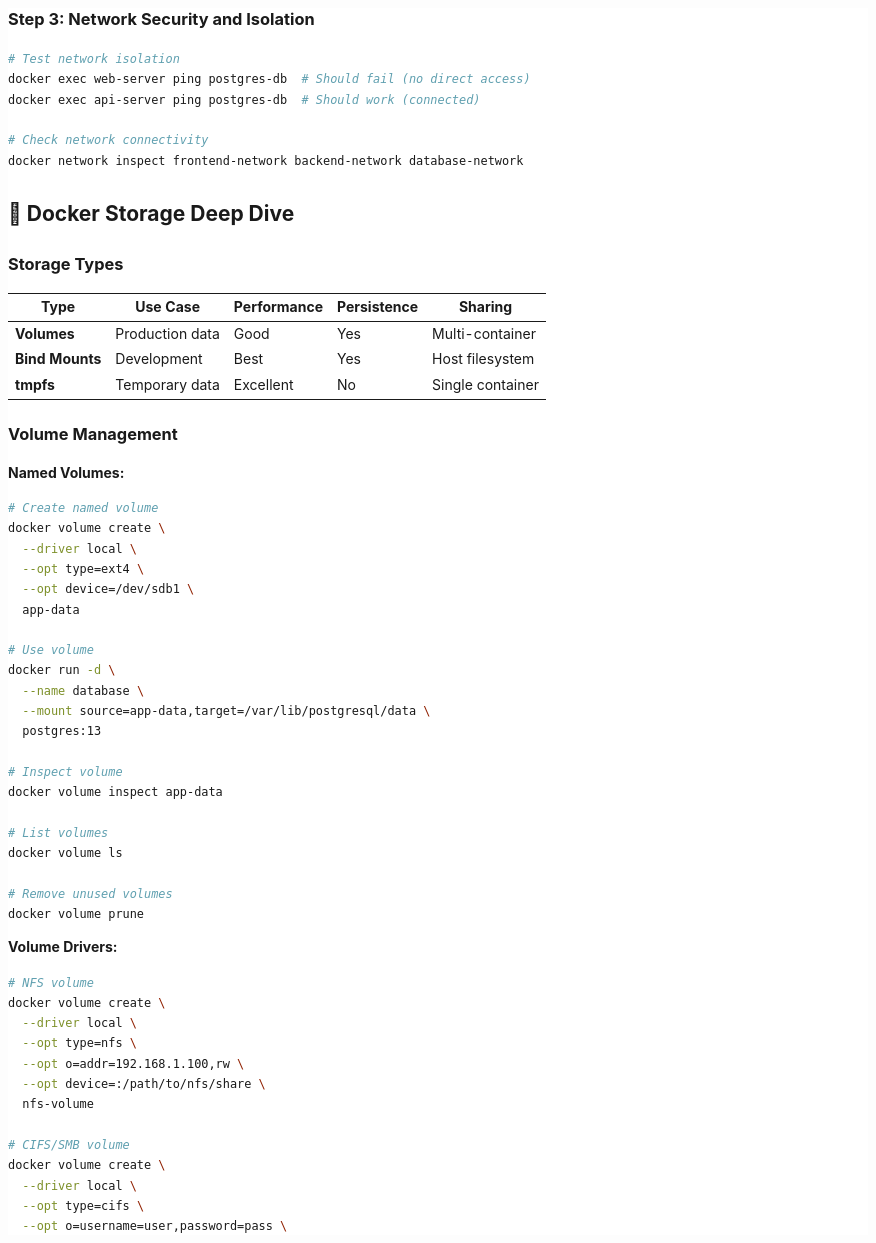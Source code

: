 ### Step 3: Network Security and Isolation
```bash
# Test network isolation
docker exec web-server ping postgres-db  # Should fail (no direct access)
docker exec api-server ping postgres-db  # Should work (connected)

# Check network connectivity
docker network inspect frontend-network backend-network database-network
```

## 💾 Docker Storage Deep Dive

### Storage Types

| Type | Use Case | Performance | Persistence | Sharing |
|------|----------|-------------|-------------|---------|
| **Volumes** | Production data | Good | Yes | Multi-container |
| **Bind Mounts** | Development | Best | Yes | Host filesystem |
| **tmpfs** | Temporary data | Excellent | No | Single container |

### Volume Management

**Named Volumes:**
```bash
# Create named volume
docker volume create \
  --driver local \
  --opt type=ext4 \
  --opt device=/dev/sdb1 \
  app-data

# Use volume
docker run -d \
  --name database \
  --mount source=app-data,target=/var/lib/postgresql/data \
  postgres:13

# Inspect volume
docker volume inspect app-data

# List volumes
docker volume ls

# Remove unused volumes
docker volume prune
```

**Volume Drivers:**
```bash
# NFS volume
docker volume create \
  --driver local \
  --opt type=nfs \
  --opt o=addr=192.168.1.100,rw \
  --opt device=:/path/to/nfs/share \
  nfs-volume

# CIFS/SMB volume
docker volume create \
  --driver local \
  --opt type=cifs \
  --opt o=username=user,password=pass \
```